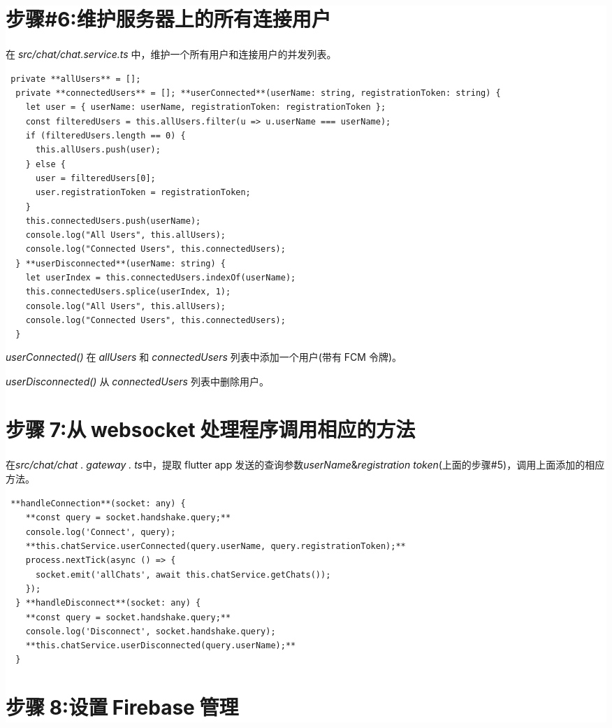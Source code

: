 # 步骤#6:维护服务器上的所有连接用户

在 *src/chat/chat.service.ts* 中，维护一个所有用户和连接用户的并发列表。

```
 private **allUsers** = [];
  private **connectedUsers** = []; **userConnected**(userName: string, registrationToken: string) {
    let user = { userName: userName, registrationToken: registrationToken };
    const filteredUsers = this.allUsers.filter(u => u.userName === userName);
    if (filteredUsers.length == 0) {
      this.allUsers.push(user);
    } else {
      user = filteredUsers[0];
      user.registrationToken = registrationToken;
    }
    this.connectedUsers.push(userName);
    console.log("All Users", this.allUsers);
    console.log("Connected Users", this.connectedUsers);
  } **userDisconnected**(userName: string) {
    let userIndex = this.connectedUsers.indexOf(userName);
    this.connectedUsers.splice(userIndex, 1);
    console.log("All Users", this.allUsers);
    console.log("Connected Users", this.connectedUsers);
  }
```

*userConnected()* 在 *allUsers* 和 *connectedUsers* 列表中添加一个用户(带有 FCM 令牌)。

*userDisconnected()* 从 *connectedUsers* 列表中删除用户。

# 步骤 7:从 websocket 处理程序调用相应的方法

在*src/chat/chat . gateway . ts*中，提取 flutter app 发送的查询参数*userName*&*registration token*(上面的步骤#5)，调用上面添加的相应方法。

```
 **handleConnection**(socket: any) {
    **const query = socket.handshake.query;**
    console.log('Connect', query);
    **this.chatService.userConnected(query.userName, query.registrationToken);**
    process.nextTick(async () => {
      socket.emit('allChats', await this.chatService.getChats());
    });
  } **handleDisconnect**(socket: any) {
    **const query = socket.handshake.query;**
    console.log('Disconnect', socket.handshake.query);
    **this.chatService.userDisconnected(query.userName);**
  }
```

# 步骤 8:设置 Firebase 管理
